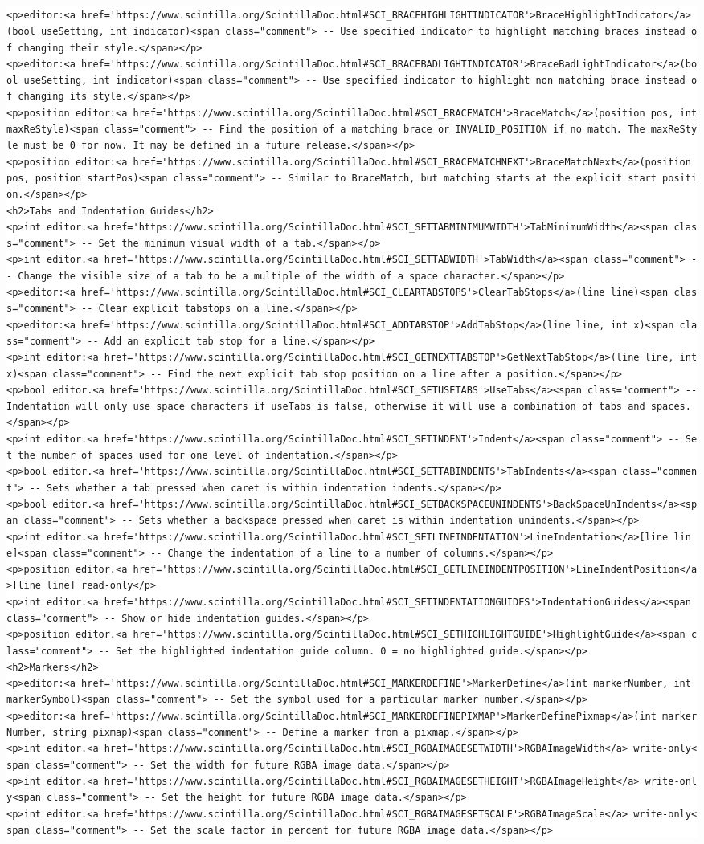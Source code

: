 	<p>editor:<a href='https://www.scintilla.org/ScintillaDoc.html#SCI_BRACEHIGHLIGHTINDICATOR'>BraceHighlightIndicator</a>(bool useSetting, int indicator)<span class="comment"> -- Use specified indicator to highlight matching braces instead of changing their style.</span></p>
	<p>editor:<a href='https://www.scintilla.org/ScintillaDoc.html#SCI_BRACEBADLIGHTINDICATOR'>BraceBadLightIndicator</a>(bool useSetting, int indicator)<span class="comment"> -- Use specified indicator to highlight non matching brace instead of changing its style.</span></p>
	<p>position editor:<a href='https://www.scintilla.org/ScintillaDoc.html#SCI_BRACEMATCH'>BraceMatch</a>(position pos, int maxReStyle)<span class="comment"> -- Find the position of a matching brace or INVALID_POSITION if no match. The maxReStyle must be 0 for now. It may be defined in a future release.</span></p>
	<p>position editor:<a href='https://www.scintilla.org/ScintillaDoc.html#SCI_BRACEMATCHNEXT'>BraceMatchNext</a>(position pos, position startPos)<span class="comment"> -- Similar to BraceMatch, but matching starts at the explicit start position.</span></p>
	<h2>Tabs and Indentation Guides</h2>
	<p>int editor.<a href='https://www.scintilla.org/ScintillaDoc.html#SCI_SETTABMINIMUMWIDTH'>TabMinimumWidth</a><span class="comment"> -- Set the minimum visual width of a tab.</span></p>
	<p>int editor.<a href='https://www.scintilla.org/ScintillaDoc.html#SCI_SETTABWIDTH'>TabWidth</a><span class="comment"> -- Change the visible size of a tab to be a multiple of the width of a space character.</span></p>
	<p>editor:<a href='https://www.scintilla.org/ScintillaDoc.html#SCI_CLEARTABSTOPS'>ClearTabStops</a>(line line)<span class="comment"> -- Clear explicit tabstops on a line.</span></p>
	<p>editor:<a href='https://www.scintilla.org/ScintillaDoc.html#SCI_ADDTABSTOP'>AddTabStop</a>(line line, int x)<span class="comment"> -- Add an explicit tab stop for a line.</span></p>
	<p>int editor:<a href='https://www.scintilla.org/ScintillaDoc.html#SCI_GETNEXTTABSTOP'>GetNextTabStop</a>(line line, int x)<span class="comment"> -- Find the next explicit tab stop position on a line after a position.</span></p>
	<p>bool editor.<a href='https://www.scintilla.org/ScintillaDoc.html#SCI_SETUSETABS'>UseTabs</a><span class="comment"> -- Indentation will only use space characters if useTabs is false, otherwise it will use a combination of tabs and spaces.</span></p>
	<p>int editor.<a href='https://www.scintilla.org/ScintillaDoc.html#SCI_SETINDENT'>Indent</a><span class="comment"> -- Set the number of spaces used for one level of indentation.</span></p>
	<p>bool editor.<a href='https://www.scintilla.org/ScintillaDoc.html#SCI_SETTABINDENTS'>TabIndents</a><span class="comment"> -- Sets whether a tab pressed when caret is within indentation indents.</span></p>
	<p>bool editor.<a href='https://www.scintilla.org/ScintillaDoc.html#SCI_SETBACKSPACEUNINDENTS'>BackSpaceUnIndents</a><span class="comment"> -- Sets whether a backspace pressed when caret is within indentation unindents.</span></p>
	<p>int editor.<a href='https://www.scintilla.org/ScintillaDoc.html#SCI_SETLINEINDENTATION'>LineIndentation</a>[line line]<span class="comment"> -- Change the indentation of a line to a number of columns.</span></p>
	<p>position editor.<a href='https://www.scintilla.org/ScintillaDoc.html#SCI_GETLINEINDENTPOSITION'>LineIndentPosition</a>[line line] read-only</p>
	<p>int editor.<a href='https://www.scintilla.org/ScintillaDoc.html#SCI_SETINDENTATIONGUIDES'>IndentationGuides</a><span class="comment"> -- Show or hide indentation guides.</span></p>
	<p>position editor.<a href='https://www.scintilla.org/ScintillaDoc.html#SCI_SETHIGHLIGHTGUIDE'>HighlightGuide</a><span class="comment"> -- Set the highlighted indentation guide column. 0 = no highlighted guide.</span></p>
	<h2>Markers</h2>
	<p>editor:<a href='https://www.scintilla.org/ScintillaDoc.html#SCI_MARKERDEFINE'>MarkerDefine</a>(int markerNumber, int markerSymbol)<span class="comment"> -- Set the symbol used for a particular marker number.</span></p>
	<p>editor:<a href='https://www.scintilla.org/ScintillaDoc.html#SCI_MARKERDEFINEPIXMAP'>MarkerDefinePixmap</a>(int markerNumber, string pixmap)<span class="comment"> -- Define a marker from a pixmap.</span></p>
	<p>int editor.<a href='https://www.scintilla.org/ScintillaDoc.html#SCI_RGBAIMAGESETWIDTH'>RGBAImageWidth</a> write-only<span class="comment"> -- Set the width for future RGBA image data.</span></p>
	<p>int editor.<a href='https://www.scintilla.org/ScintillaDoc.html#SCI_RGBAIMAGESETHEIGHT'>RGBAImageHeight</a> write-only<span class="comment"> -- Set the height for future RGBA image data.</span></p>
	<p>int editor.<a href='https://www.scintilla.org/ScintillaDoc.html#SCI_RGBAIMAGESETSCALE'>RGBAImageScale</a> write-only<span class="comment"> -- Set the scale factor in percent for future RGBA image data.</span></p>